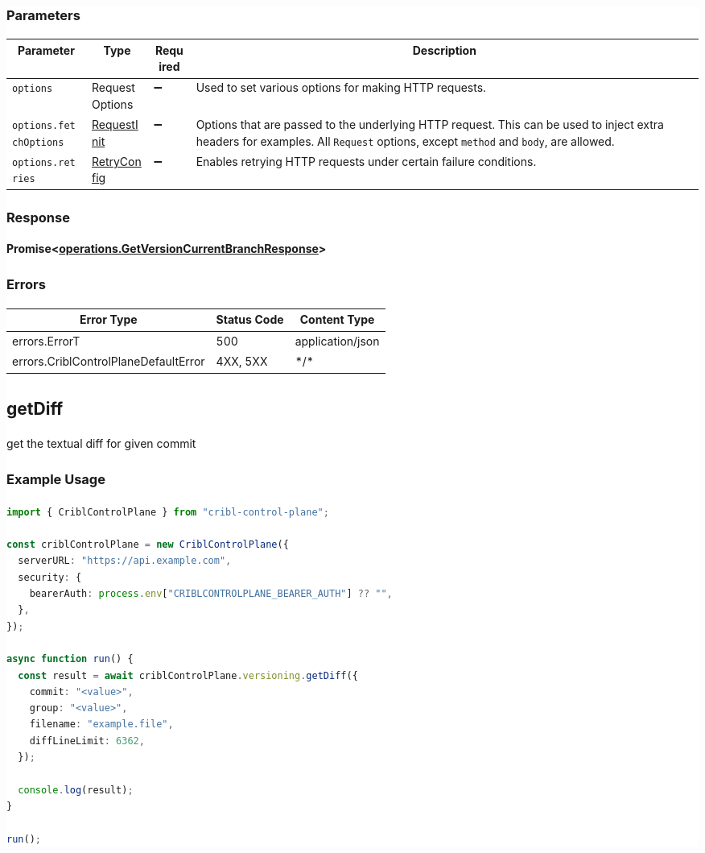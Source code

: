 ### Parameters

| Parameter                                                                                                                                                                      | Type                                                                                                                                                                           | Required                                                                                                                                                                       | Description                                                                                                                                                                    |
| ------------------------------------------------------------------------------------------------------------------------------------------------------------------------------ | ------------------------------------------------------------------------------------------------------------------------------------------------------------------------------ | ------------------------------------------------------------------------------------------------------------------------------------------------------------------------------ | ------------------------------------------------------------------------------------------------------------------------------------------------------------------------------ |
| `options`                                                                                                                                                                      | RequestOptions                                                                                                                                                                 | :heavy_minus_sign:                                                                                                                                                             | Used to set various options for making HTTP requests.                                                                                                                          |
| `options.fetchOptions`                                                                                                                                                         | [RequestInit](https://developer.mozilla.org/en-US/docs/Web/API/Request/Request#options)                                                                                        | :heavy_minus_sign:                                                                                                                                                             | Options that are passed to the underlying HTTP request. This can be used to inject extra headers for examples. All `Request` options, except `method` and `body`, are allowed. |
| `options.retries`                                                                                                                                                              | [RetryConfig](../../lib/utils/retryconfig.md)                                                                                                                                  | :heavy_minus_sign:                                                                                                                                                             | Enables retrying HTTP requests under certain failure conditions.                                                                                                               |

### Response

**Promise\<[operations.GetVersionCurrentBranchResponse](../../models/operations/getversioncurrentbranchresponse.md)\>**

### Errors

| Error Type                           | Status Code                          | Content Type                         |
| ------------------------------------ | ------------------------------------ | ------------------------------------ |
| errors.ErrorT                        | 500                                  | application/json                     |
| errors.CriblControlPlaneDefaultError | 4XX, 5XX                             | \*/\*                                |

## getDiff

get the textual diff for given commit

### Example Usage

```typescript
import { CriblControlPlane } from "cribl-control-plane";

const criblControlPlane = new CriblControlPlane({
  serverURL: "https://api.example.com",
  security: {
    bearerAuth: process.env["CRIBLCONTROLPLANE_BEARER_AUTH"] ?? "",
  },
});

async function run() {
  const result = await criblControlPlane.versioning.getDiff({
    commit: "<value>",
    group: "<value>",
    filename: "example.file",
    diffLineLimit: 6362,
  });

  console.log(result);
}

run();
```
